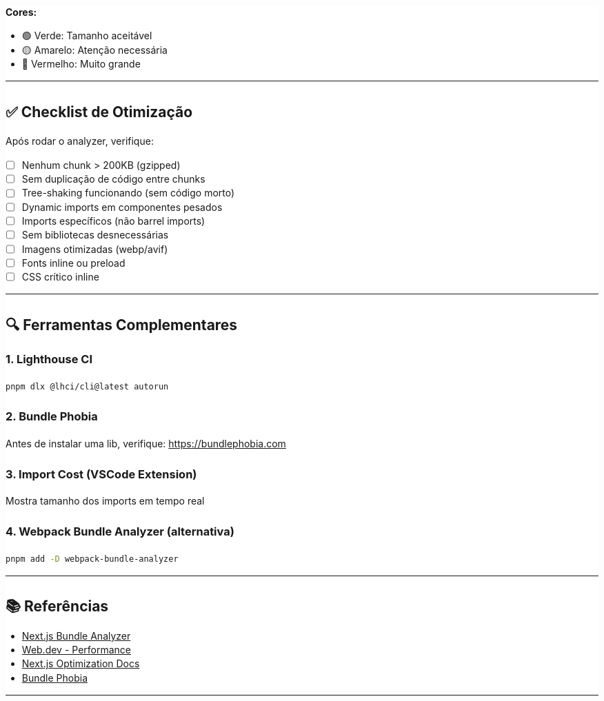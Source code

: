 **Cores:**
- 🟢 Verde: Tamanho aceitável
- 🟡 Amarelo: Atenção necessária
- 🔴 Vermelho: Muito grande

---

## ✅ Checklist de Otimização

Após rodar o analyzer, verifique:

- [ ] Nenhum chunk > 200KB (gzipped)
- [ ] Sem duplicação de código entre chunks
- [ ] Tree-shaking funcionando (sem código morto)
- [ ] Dynamic imports em componentes pesados
- [ ] Imports específicos (não barrel imports)
- [ ] Sem bibliotecas desnecessárias
- [ ] Imagens otimizadas (webp/avif)
- [ ] Fonts inline ou preload
- [ ] CSS crítico inline

---

## 🔍 Ferramentas Complementares

### 1. Lighthouse CI

```bash
pnpm dlx @lhci/cli@latest autorun
```

### 2. Bundle Phobia

Antes de instalar uma lib, verifique:
https://bundlephobia.com

### 3. Import Cost (VSCode Extension)

Mostra tamanho dos imports em tempo real

### 4. Webpack Bundle Analyzer (alternativa)

```bash
pnpm add -D webpack-bundle-analyzer
```

---

## 📚 Referências

- [Next.js Bundle Analyzer](https://www.npmjs.com/package/@next/bundle-analyzer)
- [Web.dev - Performance](https://web.dev/performance/)
- [Next.js Optimization Docs](https://nextjs.org/docs/app/building-your-application/optimizing)
- [Bundle Phobia](https://bundlephobia.com)

---